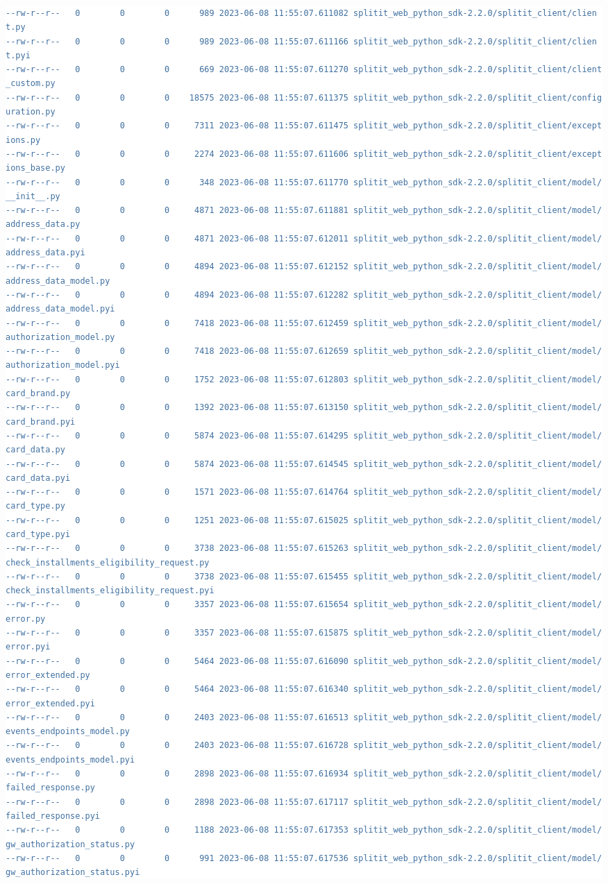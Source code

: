 ```diff
--rw-r--r--   0        0        0      989 2023-06-08 11:55:07.611082 splitit_web_python_sdk-2.2.0/splitit_client/client.py
--rw-r--r--   0        0        0      989 2023-06-08 11:55:07.611166 splitit_web_python_sdk-2.2.0/splitit_client/client.pyi
--rw-r--r--   0        0        0      669 2023-06-08 11:55:07.611270 splitit_web_python_sdk-2.2.0/splitit_client/client_custom.py
--rw-r--r--   0        0        0    18575 2023-06-08 11:55:07.611375 splitit_web_python_sdk-2.2.0/splitit_client/configuration.py
--rw-r--r--   0        0        0     7311 2023-06-08 11:55:07.611475 splitit_web_python_sdk-2.2.0/splitit_client/exceptions.py
--rw-r--r--   0        0        0     2274 2023-06-08 11:55:07.611606 splitit_web_python_sdk-2.2.0/splitit_client/exceptions_base.py
--rw-r--r--   0        0        0      348 2023-06-08 11:55:07.611770 splitit_web_python_sdk-2.2.0/splitit_client/model/__init__.py
--rw-r--r--   0        0        0     4871 2023-06-08 11:55:07.611881 splitit_web_python_sdk-2.2.0/splitit_client/model/address_data.py
--rw-r--r--   0        0        0     4871 2023-06-08 11:55:07.612011 splitit_web_python_sdk-2.2.0/splitit_client/model/address_data.pyi
--rw-r--r--   0        0        0     4894 2023-06-08 11:55:07.612152 splitit_web_python_sdk-2.2.0/splitit_client/model/address_data_model.py
--rw-r--r--   0        0        0     4894 2023-06-08 11:55:07.612282 splitit_web_python_sdk-2.2.0/splitit_client/model/address_data_model.pyi
--rw-r--r--   0        0        0     7418 2023-06-08 11:55:07.612459 splitit_web_python_sdk-2.2.0/splitit_client/model/authorization_model.py
--rw-r--r--   0        0        0     7418 2023-06-08 11:55:07.612659 splitit_web_python_sdk-2.2.0/splitit_client/model/authorization_model.pyi
--rw-r--r--   0        0        0     1752 2023-06-08 11:55:07.612803 splitit_web_python_sdk-2.2.0/splitit_client/model/card_brand.py
--rw-r--r--   0        0        0     1392 2023-06-08 11:55:07.613150 splitit_web_python_sdk-2.2.0/splitit_client/model/card_brand.pyi
--rw-r--r--   0        0        0     5874 2023-06-08 11:55:07.614295 splitit_web_python_sdk-2.2.0/splitit_client/model/card_data.py
--rw-r--r--   0        0        0     5874 2023-06-08 11:55:07.614545 splitit_web_python_sdk-2.2.0/splitit_client/model/card_data.pyi
--rw-r--r--   0        0        0     1571 2023-06-08 11:55:07.614764 splitit_web_python_sdk-2.2.0/splitit_client/model/card_type.py
--rw-r--r--   0        0        0     1251 2023-06-08 11:55:07.615025 splitit_web_python_sdk-2.2.0/splitit_client/model/card_type.pyi
--rw-r--r--   0        0        0     3738 2023-06-08 11:55:07.615263 splitit_web_python_sdk-2.2.0/splitit_client/model/check_installments_eligibility_request.py
--rw-r--r--   0        0        0     3738 2023-06-08 11:55:07.615455 splitit_web_python_sdk-2.2.0/splitit_client/model/check_installments_eligibility_request.pyi
--rw-r--r--   0        0        0     3357 2023-06-08 11:55:07.615654 splitit_web_python_sdk-2.2.0/splitit_client/model/error.py
--rw-r--r--   0        0        0     3357 2023-06-08 11:55:07.615875 splitit_web_python_sdk-2.2.0/splitit_client/model/error.pyi
--rw-r--r--   0        0        0     5464 2023-06-08 11:55:07.616090 splitit_web_python_sdk-2.2.0/splitit_client/model/error_extended.py
--rw-r--r--   0        0        0     5464 2023-06-08 11:55:07.616340 splitit_web_python_sdk-2.2.0/splitit_client/model/error_extended.pyi
--rw-r--r--   0        0        0     2403 2023-06-08 11:55:07.616513 splitit_web_python_sdk-2.2.0/splitit_client/model/events_endpoints_model.py
--rw-r--r--   0        0        0     2403 2023-06-08 11:55:07.616728 splitit_web_python_sdk-2.2.0/splitit_client/model/events_endpoints_model.pyi
--rw-r--r--   0        0        0     2898 2023-06-08 11:55:07.616934 splitit_web_python_sdk-2.2.0/splitit_client/model/failed_response.py
--rw-r--r--   0        0        0     2898 2023-06-08 11:55:07.617117 splitit_web_python_sdk-2.2.0/splitit_client/model/failed_response.pyi
--rw-r--r--   0        0        0     1188 2023-06-08 11:55:07.617353 splitit_web_python_sdk-2.2.0/splitit_client/model/gw_authorization_status.py
--rw-r--r--   0        0        0      991 2023-06-08 11:55:07.617536 splitit_web_python_sdk-2.2.0/splitit_client/model/gw_authorization_status.pyi
```
